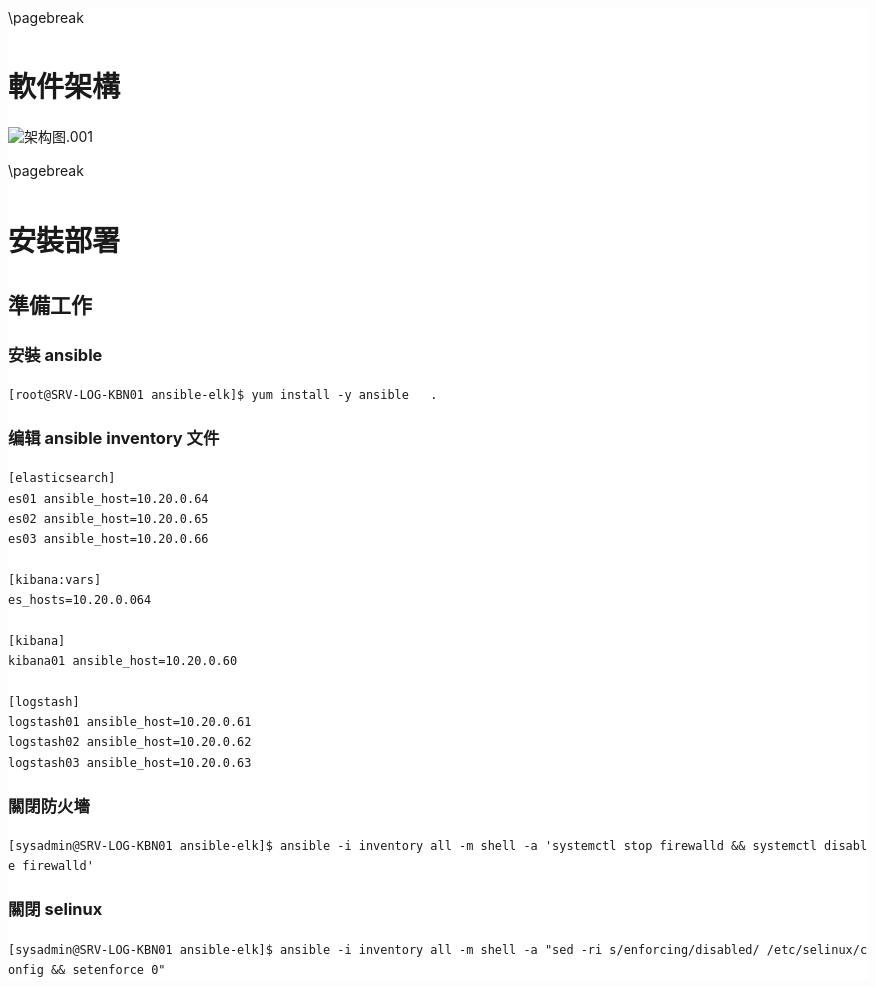 \pagebreak

# 軟件架構

![架构图.001](http://ww2.sinaimg.cn/large/006tNc79gy1g347nuhbs0j31hc0u0gpb.jpg)

\pagebreak

# 安裝部署

## 準備工作

### 安裝 ansible 

```shell
[root@SRV-LOG-KBN01 ansible-elk]$ yum install -y ansible   .
```

### 编辑 ansible inventory 文件

```
[elasticsearch]
es01 ansible_host=10.20.0.64
es02 ansible_host=10.20.0.65
es03 ansible_host=10.20.0.66

[kibana:vars]
es_hosts=10.20.0.064

[kibana]
kibana01 ansible_host=10.20.0.60

[logstash]
logstash01 ansible_host=10.20.0.61
logstash02 ansible_host=10.20.0.62
logstash03 ansible_host=10.20.0.63
```

### 關閉防火墻

```shell
[sysadmin@SRV-LOG-KBN01 ansible-elk]$ ansible -i inventory all -m shell -a 'systemctl stop firewalld && systemctl disable firewalld'
```

### 關閉 selinux 

```shell
[sysadmin@SRV-LOG-KBN01 ansible-elk]$ ansible -i inventory all -m shell -a "sed -ri s/enforcing/disabled/ /etc/selinux/config && setenforce 0"
```

